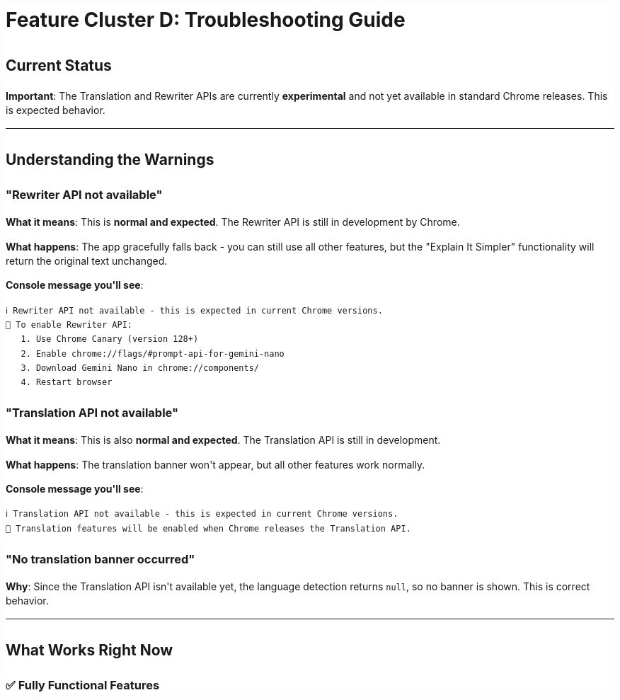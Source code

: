 # Feature Cluster D: Troubleshooting Guide

## Current Status

**Important**: The Translation and Rewriter APIs are currently **experimental** and not yet available in standard Chrome releases. This is expected behavior.

---

## Understanding the Warnings

### "Rewriter API not available"

**What it means**: This is **normal and expected**. The Rewriter API is still in development by Chrome.

**What happens**: The app gracefully falls back - you can still use all other features, but the "Explain It Simpler" functionality will return the original text unchanged.

**Console message you'll see**:
```
ℹ️ Rewriter API not available - this is expected in current Chrome versions.
📝 To enable Rewriter API:
   1. Use Chrome Canary (version 128+)
   2. Enable chrome://flags/#prompt-api-for-gemini-nano
   3. Download Gemini Nano in chrome://components/
   4. Restart browser
```

### "Translation API not available"

**What it means**: This is also **normal and expected**. The Translation API is still in development.

**What happens**: The translation banner won't appear, but all other features work normally.

**Console message you'll see**:
```
ℹ️ Translation API not available - this is expected in current Chrome versions.
📝 Translation features will be enabled when Chrome releases the Translation API.
```

### "No translation banner occurred"

**Why**: Since the Translation API isn't available yet, the language detection returns `null`, so no banner is shown. This is correct behavior.

---

## What Works Right Now

### ✅ Fully Functional Features
